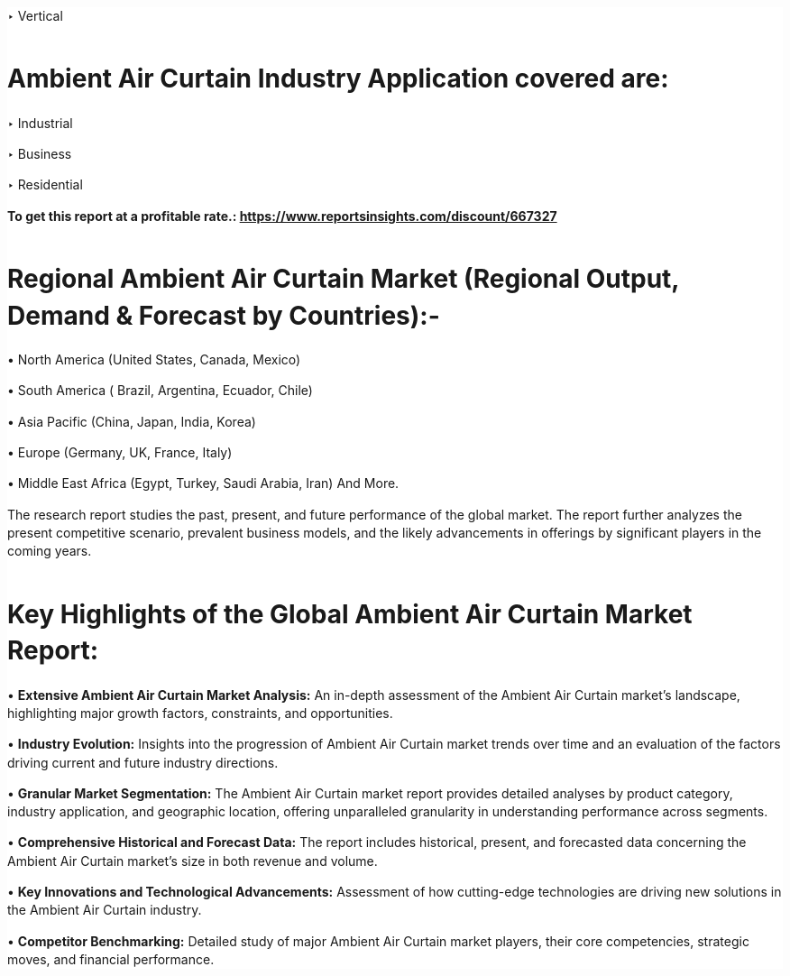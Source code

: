 ‣ Vertical

# <strong>Ambient Air Curtain Industry Application covered are:</strong>

‣ Industrial

‣ Business

‣ Residential

<strong>To get this report at a profitable rate.: <a href=https://www.reportsinsights.com/discount/667327>https://www.reportsinsights.com/discount/667327</a></strong></font>

# <strong>Regional Ambient Air Curtain Market (Regional Output, Demand &amp; Forecast by Countries):-</strong>

• North America (United States, Canada, Mexico)

• South America ( Brazil, Argentina, Ecuador, Chile)

• Asia Pacific (China, Japan, India, Korea)

• Europe (Germany, UK, France, Italy)

• Middle East Africa (Egypt, Turkey, Saudi Arabia, Iran) And More.

The research report studies the past, present, and future performance of the global market. The report further analyzes the present competitive scenario, prevalent business models, and the likely advancements in offerings by significant players in the coming years.

# <strong>Key Highlights of the Global Ambient Air Curtain Market Report:</strong>

• <strong>Extensive Ambient Air Curtain Market Analysis:</strong> An in-depth assessment of the Ambient Air Curtain market’s landscape, highlighting major growth factors, constraints, and opportunities.

• <strong>Industry Evolution:</strong> Insights into the progression of Ambient Air Curtain market trends over time and an evaluation of the factors driving current and future industry directions.

• <strong>Granular Market Segmentation:</strong> The Ambient Air Curtain market report provides detailed analyses by product category, industry application, and geographic location, offering unparalleled granularity in understanding performance across segments.

• <strong>Comprehensive Historical and Forecast Data:</strong> The report includes historical, present, and forecasted data concerning the Ambient Air Curtain market’s size in both revenue and volume.

• <strong>Key Innovations and Technological Advancements:</strong> Assessment of how cutting-edge technologies are driving new solutions in the Ambient Air Curtain industry.

• <strong>Competitor Benchmarking:</strong> Detailed study of major Ambient Air Curtain market players, their core competencies, strategic moves, and financial performance.
